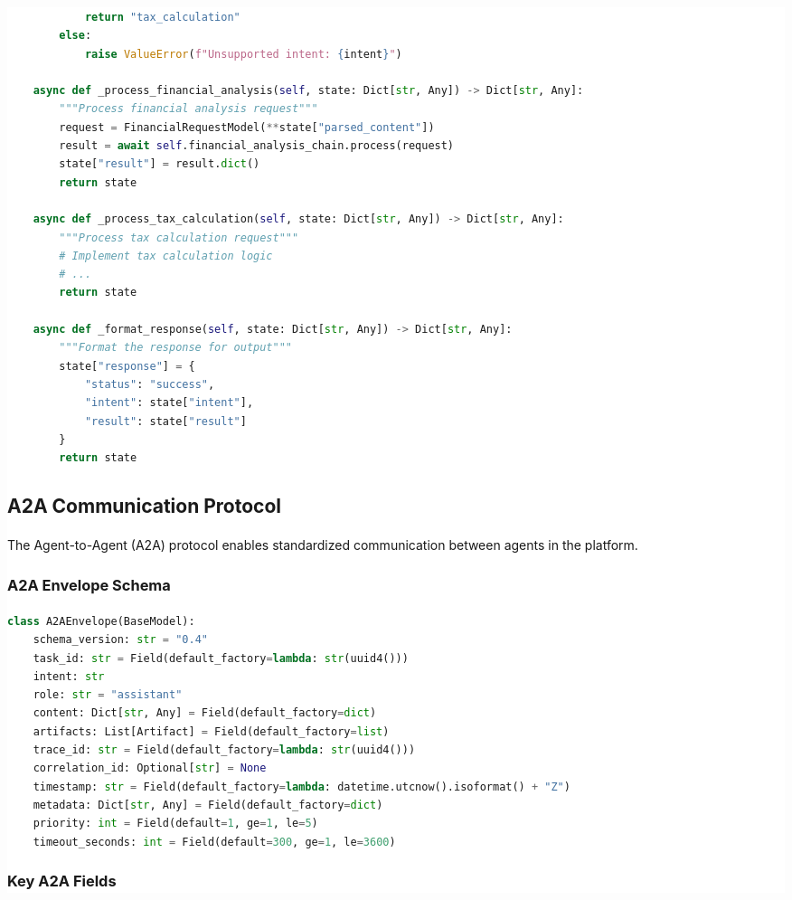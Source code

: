 ```python
            return "tax_calculation"
        else:
            raise ValueError(f"Unsupported intent: {intent}")
    
    async def _process_financial_analysis(self, state: Dict[str, Any]) -> Dict[str, Any]:
        """Process financial analysis request"""
        request = FinancialRequestModel(**state["parsed_content"])
        result = await self.financial_analysis_chain.process(request)
        state["result"] = result.dict()
        return state
    
    async def _process_tax_calculation(self, state: Dict[str, Any]) -> Dict[str, Any]:
        """Process tax calculation request"""
        # Implement tax calculation logic
        # ...
        return state
    
    async def _format_response(self, state: Dict[str, Any]) -> Dict[str, Any]:
        """Format the response for output"""
        state["response"] = {
            "status": "success",
            "intent": state["intent"],
            "result": state["result"]
        }
        return state
```

## A2A Communication Protocol

The Agent-to-Agent (A2A) protocol enables standardized communication between agents in the platform.

### A2A Envelope Schema

```python
class A2AEnvelope(BaseModel):
    schema_version: str = "0.4"
    task_id: str = Field(default_factory=lambda: str(uuid4()))
    intent: str
    role: str = "assistant"
    content: Dict[str, Any] = Field(default_factory=dict)
    artifacts: List[Artifact] = Field(default_factory=list)
    trace_id: str = Field(default_factory=lambda: str(uuid4()))
    correlation_id: Optional[str] = None
    timestamp: str = Field(default_factory=lambda: datetime.utcnow().isoformat() + "Z")
    metadata: Dict[str, Any] = Field(default_factory=dict)
    priority: int = Field(default=1, ge=1, le=5)
    timeout_seconds: int = Field(default=300, ge=1, le=3600)
```

### Key A2A Fields
